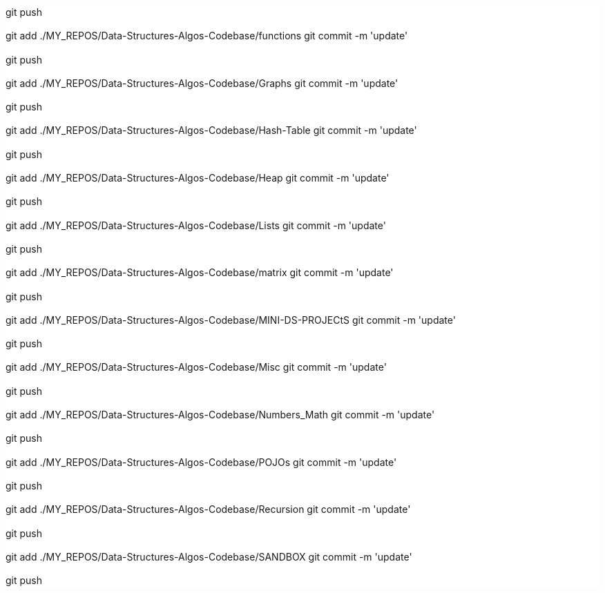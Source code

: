 git push

git add ./MY_REPOS/Data-Structures-Algos-Codebase/functions
git commit -m 'update'

git push

git add ./MY_REPOS/Data-Structures-Algos-Codebase/Graphs
git commit -m 'update'

git push

git add ./MY_REPOS/Data-Structures-Algos-Codebase/Hash-Table
git commit -m 'update'

git push

git add ./MY_REPOS/Data-Structures-Algos-Codebase/Heap
git commit -m 'update'

git push

git add ./MY_REPOS/Data-Structures-Algos-Codebase/Lists
git commit -m 'update'

git push

git add ./MY_REPOS/Data-Structures-Algos-Codebase/matrix
git commit -m 'update'

git push

git add ./MY_REPOS/Data-Structures-Algos-Codebase/MINI-DS-PROJECtS
git commit -m 'update'

git push

git add ./MY_REPOS/Data-Structures-Algos-Codebase/Misc
git commit -m 'update'

git push

git add ./MY_REPOS/Data-Structures-Algos-Codebase/Numbers_Math
git commit -m 'update'

git push

git add ./MY_REPOS/Data-Structures-Algos-Codebase/POJOs
git commit -m 'update'

git push

git add ./MY_REPOS/Data-Structures-Algos-Codebase/Recursion
git commit -m 'update'

git push

git add ./MY_REPOS/Data-Structures-Algos-Codebase/SANDBOX
git commit -m 'update'

git push
